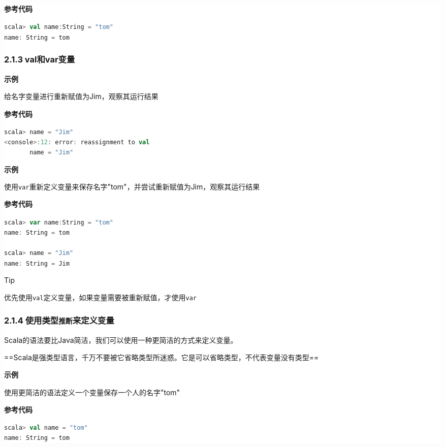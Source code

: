 **参考代码**

```scala
scala> val name:String = "tom"
name: String = tom
```



### 2.1.3 val和var变量

**示例**

给名字变量进行重新赋值为Jim，观察其运行结果

**参考代码**

```scala
scala> name = "Jim"
<console>:12: error: reassignment to val
       name = "Jim"
```



**示例**

使用`var`重新定义变量来保存名字"tom"，并尝试重新赋值为Jim，观察其运行结果



**参考代码**

```scala
scala> var name:String = "tom"
name: String = tom

scala> name = "Jim"
name: String = Jim
```



> [!TIP]
>
> 优先使用`val`定义变量，如果变量需要被重新赋值，才使用`var`



### 2.1.4 使用类型`推断`来定义变量

Scala的语法要比Java简洁，我们可以使用一种更简洁的方式来定义变量。

==Scala是强类型语言，千万不要被它省略类型所迷惑。它是可以省略类型，不代表变量没有类型==

**示例**

使用更简洁的语法定义一个变量保存一个人的名字"tom"



**参考代码**

```scala
scala> val name = "tom"
name: String = tom
```
